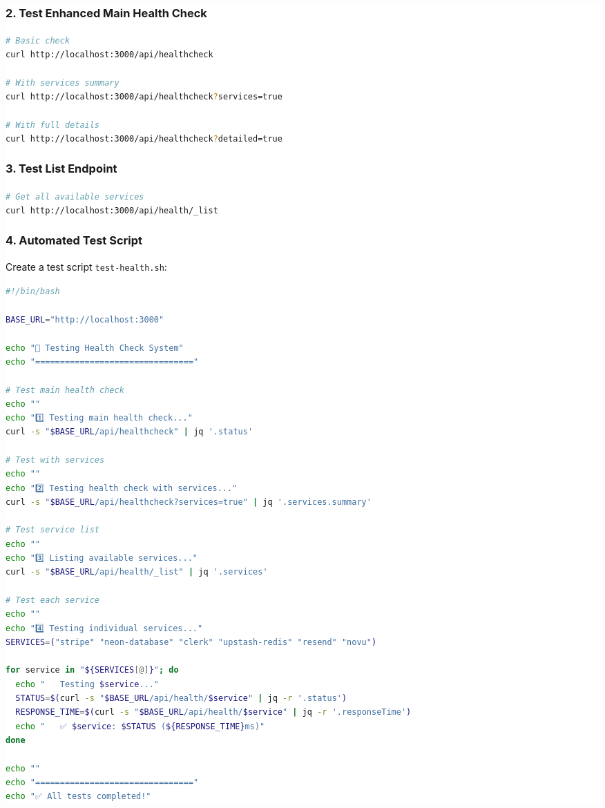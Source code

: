 ### 2. Test Enhanced Main Health Check

```bash
# Basic check
curl http://localhost:3000/api/healthcheck

# With services summary
curl http://localhost:3000/api/healthcheck?services=true

# With full details
curl http://localhost:3000/api/healthcheck?detailed=true
```

### 3. Test List Endpoint

```bash
# Get all available services
curl http://localhost:3000/api/health/_list
```

### 4. Automated Test Script

Create a test script `test-health.sh`:

```bash
#!/bin/bash

BASE_URL="http://localhost:3000"

echo "🧪 Testing Health Check System"
echo "================================"

# Test main health check
echo ""
echo "1️⃣ Testing main health check..."
curl -s "$BASE_URL/api/healthcheck" | jq '.status'

# Test with services
echo ""
echo "2️⃣ Testing health check with services..."
curl -s "$BASE_URL/api/healthcheck?services=true" | jq '.services.summary'

# Test service list
echo ""
echo "3️⃣ Listing available services..."
curl -s "$BASE_URL/api/health/_list" | jq '.services'

# Test each service
echo ""
echo "4️⃣ Testing individual services..."
SERVICES=("stripe" "neon-database" "clerk" "upstash-redis" "resend" "novu")

for service in "${SERVICES[@]}"; do
  echo "   Testing $service..."
  STATUS=$(curl -s "$BASE_URL/api/health/$service" | jq -r '.status')
  RESPONSE_TIME=$(curl -s "$BASE_URL/api/health/$service" | jq -r '.responseTime')
  echo "   ✅ $service: $STATUS (${RESPONSE_TIME}ms)"
done

echo ""
echo "================================"
echo "✅ All tests completed!"
```
